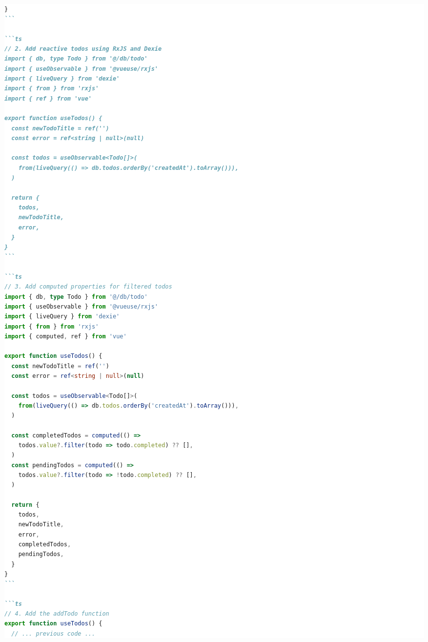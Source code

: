 ````md magic-move
}
```

```ts
// 2. Add reactive todos using RxJS and Dexie
import { db, type Todo } from '@/db/todo'
import { useObservable } from '@vueuse/rxjs'
import { liveQuery } from 'dexie'
import { from } from 'rxjs'
import { ref } from 'vue'

export function useTodos() {
  const newTodoTitle = ref('')
  const error = ref<string | null>(null)
  
  const todos = useObservable<Todo[]>(
    from(liveQuery(() => db.todos.orderBy('createdAt').toArray())),
  )
  
  return {
    todos,
    newTodoTitle,
    error,
  }
}
```

```ts
// 3. Add computed properties for filtered todos
import { db, type Todo } from '@/db/todo'
import { useObservable } from '@vueuse/rxjs'
import { liveQuery } from 'dexie'
import { from } from 'rxjs'
import { computed, ref } from 'vue'

export function useTodos() {
  const newTodoTitle = ref('')
  const error = ref<string | null>(null)
  
  const todos = useObservable<Todo[]>(
    from(liveQuery(() => db.todos.orderBy('createdAt').toArray())),
  )
  
  const completedTodos = computed(() =>
    todos.value?.filter(todo => todo.completed) ?? [],
  )
  const pendingTodos = computed(() =>
    todos.value?.filter(todo => !todo.completed) ?? [],
  )
  
  return {
    todos,
    newTodoTitle,
    error,
    completedTodos,
    pendingTodos,
  }
}
```

```ts
// 4. Add the addTodo function
export function useTodos() {
  // ... previous code ...
````